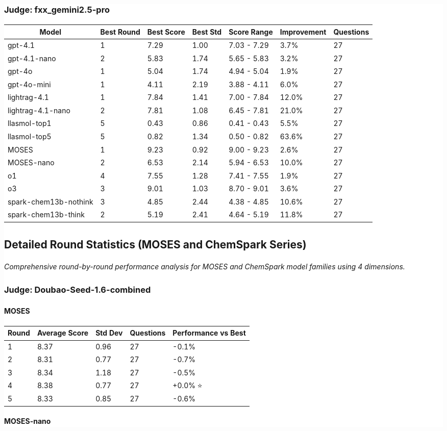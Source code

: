 ### Judge: fxx_gemini2.5-pro

| Model | Best Round | Best Score | Best Std | Score Range | Improvement | Questions |
|-------|------------|------------|----------|-------------|-------------|----------|
| gpt-4.1 | 1 | 7.29 | 1.00 | 7.03 - 7.29 | 3.7% | 27 |
| gpt-4.1-nano | 2 | 5.83 | 1.74 | 5.65 - 5.83 | 3.2% | 27 |
| gpt-4o | 1 | 5.04 | 1.74 | 4.94 - 5.04 | 1.9% | 27 |
| gpt-4o-mini | 1 | 4.11 | 2.19 | 3.88 - 4.11 | 6.0% | 27 |
| lightrag-4.1 | 1 | 7.84 | 1.41 | 7.00 - 7.84 | 12.0% | 27 |
| lightrag-4.1-nano | 2 | 7.81 | 1.08 | 6.45 - 7.81 | 21.0% | 27 |
| llasmol-top1 | 5 | 0.43 | 0.86 | 0.41 - 0.43 | 5.5% | 27 |
| llasmol-top5 | 5 | 0.82 | 1.34 | 0.50 - 0.82 | 63.6% | 27 |
| MOSES | 1 | 9.23 | 0.92 | 9.00 - 9.23 | 2.6% | 27 |
| MOSES-nano | 2 | 6.53 | 2.14 | 5.94 - 6.53 | 10.0% | 27 |
| o1 | 4 | 7.55 | 1.28 | 7.41 - 7.55 | 1.9% | 27 |
| o3 | 3 | 9.01 | 1.03 | 8.70 - 9.01 | 3.6% | 27 |
| spark-chem13b-nothink | 3 | 4.85 | 2.44 | 4.38 - 4.85 | 10.6% | 27 |
| spark-chem13b-think | 2 | 5.19 | 2.41 | 4.64 - 5.19 | 11.8% | 27 |

## Detailed Round Statistics (MOSES and ChemSpark Series)

*Comprehensive round-by-round performance analysis for MOSES and ChemSpark model families using 4 dimensions.*

### Judge: Doubao-Seed-1.6-combined

#### MOSES

| Round | Average Score | Std Dev | Questions | Performance vs Best |
|-------|---------------|---------|-----------|---------------------|
| 1 | 8.37 | 0.96 | 27 | -0.1% |
| 2 | 8.31 | 0.77 | 27 | -0.7% |
| 3 | 8.34 | 1.18 | 27 | -0.5% |
| 4 | 8.38 | 0.77 | 27 | +0.0% ⭐ |
| 5 | 8.33 | 0.85 | 27 | -0.6% |

#### MOSES-nano
